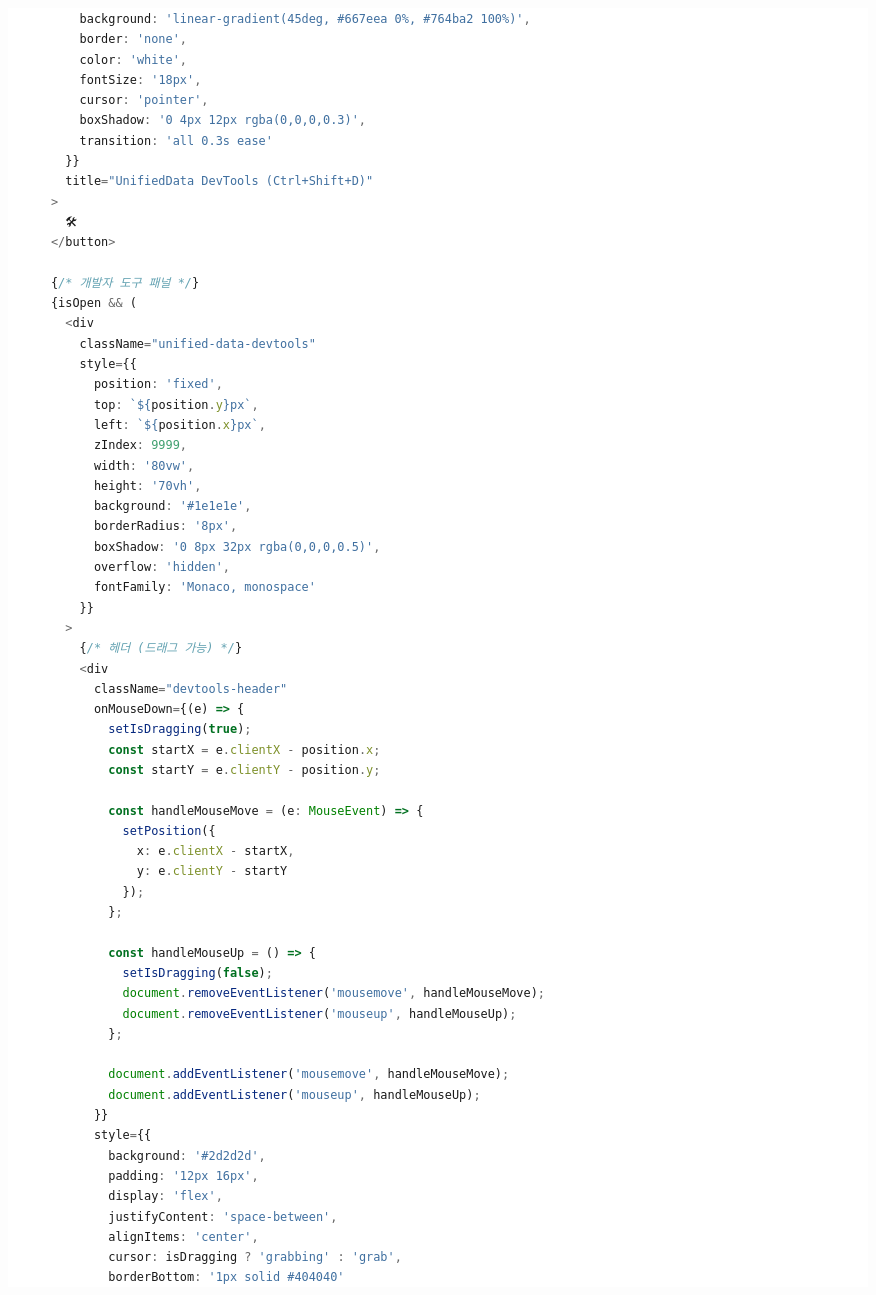 ```typescript
          background: 'linear-gradient(45deg, #667eea 0%, #764ba2 100%)',
          border: 'none',
          color: 'white',
          fontSize: '18px',
          cursor: 'pointer',
          boxShadow: '0 4px 12px rgba(0,0,0,0.3)',
          transition: 'all 0.3s ease'
        }}
        title="UnifiedData DevTools (Ctrl+Shift+D)"
      >
        🛠️
      </button>

      {/* 개발자 도구 패널 */}
      {isOpen && (
        <div 
          className="unified-data-devtools"
          style={{
            position: 'fixed',
            top: `${position.y}px`,
            left: `${position.x}px`,
            zIndex: 9999,
            width: '80vw',
            height: '70vh',
            background: '#1e1e1e',
            borderRadius: '8px',
            boxShadow: '0 8px 32px rgba(0,0,0,0.5)',
            overflow: 'hidden',
            fontFamily: 'Monaco, monospace'
          }}
        >
          {/* 헤더 (드래그 가능) */}
          <div 
            className="devtools-header"
            onMouseDown={(e) => {
              setIsDragging(true);
              const startX = e.clientX - position.x;
              const startY = e.clientY - position.y;
              
              const handleMouseMove = (e: MouseEvent) => {
                setPosition({
                  x: e.clientX - startX,
                  y: e.clientY - startY
                });
              };
              
              const handleMouseUp = () => {
                setIsDragging(false);
                document.removeEventListener('mousemove', handleMouseMove);
                document.removeEventListener('mouseup', handleMouseUp);
              };
              
              document.addEventListener('mousemove', handleMouseMove);
              document.addEventListener('mouseup', handleMouseUp);
            }}
            style={{
              background: '#2d2d2d',
              padding: '12px 16px',
              display: 'flex',
              justifyContent: 'space-between',
              alignItems: 'center',
              cursor: isDragging ? 'grabbing' : 'grab',
              borderBottom: '1px solid #404040'
```